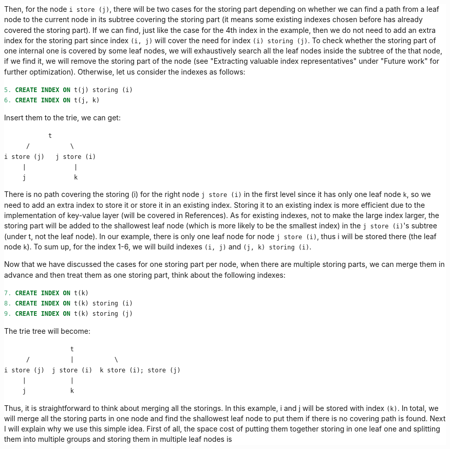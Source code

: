 Then, for the node `i store (j)`, there will be two cases for the storing part depending on whether we can find
a path from a leaf node to the current node in its subtree covering the storing part (it means some existing indexes 
chosen before has already covered the storing part). If we can find, just like the case for the 4th index in the 
example, then we do not need to add an extra index for the storing part since index `(i, j)` will cover the need for 
index `(i) storing (j)`. To check whether the storing part of one internal one is covered by some leaf nodes, we will
exhaustively search all the leaf nodes inside the subtree of the that node, if we find it, we will remove the storing
part of the node (see "Extracting valuable index representatives" under "Future work" for further optimization).
Otherwise, let us consider the indexes as follows:
```sql
5. CREATE INDEX ON t(j) storing (i)
6. CREATE INDEX ON t(j, k)
```
Insert them to the trie, we can get:
```
            t
      /           \
i store (j)   j store (i)
     |             |
     j             k
```
There is no path covering the storing (i) for the right node `j store (i)` in the first level since it has only one leaf 
node `k`, so we need to add an extra index to store it or store it in an existing index. Storing it to an existing index 
is more efficient due to the implementation of key-value layer (will be covered in References). As for existing indexes, 
not to make the large index larger, the storing part will be added to the shallowest leaf node (which is more likely to 
be the smallest index) in the `j store (i)`'s subtree (under t, not the leaf node). In our example, there is only one 
leaf node for node `j store (i)`, thus i will be stored there (the leaf node `k`). To sum up, for the index 1-6, we will 
build indexes `(i, j)` and `(j, k) storing (i)`.

Now that we have discussed the cases for one storing part per node, when there are multiple storing parts, we can merge 
them in advance and then treat them as one storing part, think about the following indexes:
```sql
7. CREATE INDEX ON t(k)
8. CREATE INDEX ON t(k) storing (i)
9. CREATE INDEX ON t(k) storing (j)
```
The trie tree will become:
```
                  t
      /           |           \
i store (j)  j store (i)  k store (i); store (j)
     |            |
     j            k
```
Thus, it is straightforward to think about merging all the storings. In this example, i and j will be stored with index
`(k)`. In total, we will merge all the storing parts in one node and find the shallowest leaf node to put them if there 
is no covering path is found. Next I will explain why we use this simple idea. First of all, the space cost of putting 
them together storing in one leaf one and splitting them into multiple groups and storing them in multiple leaf nodes is